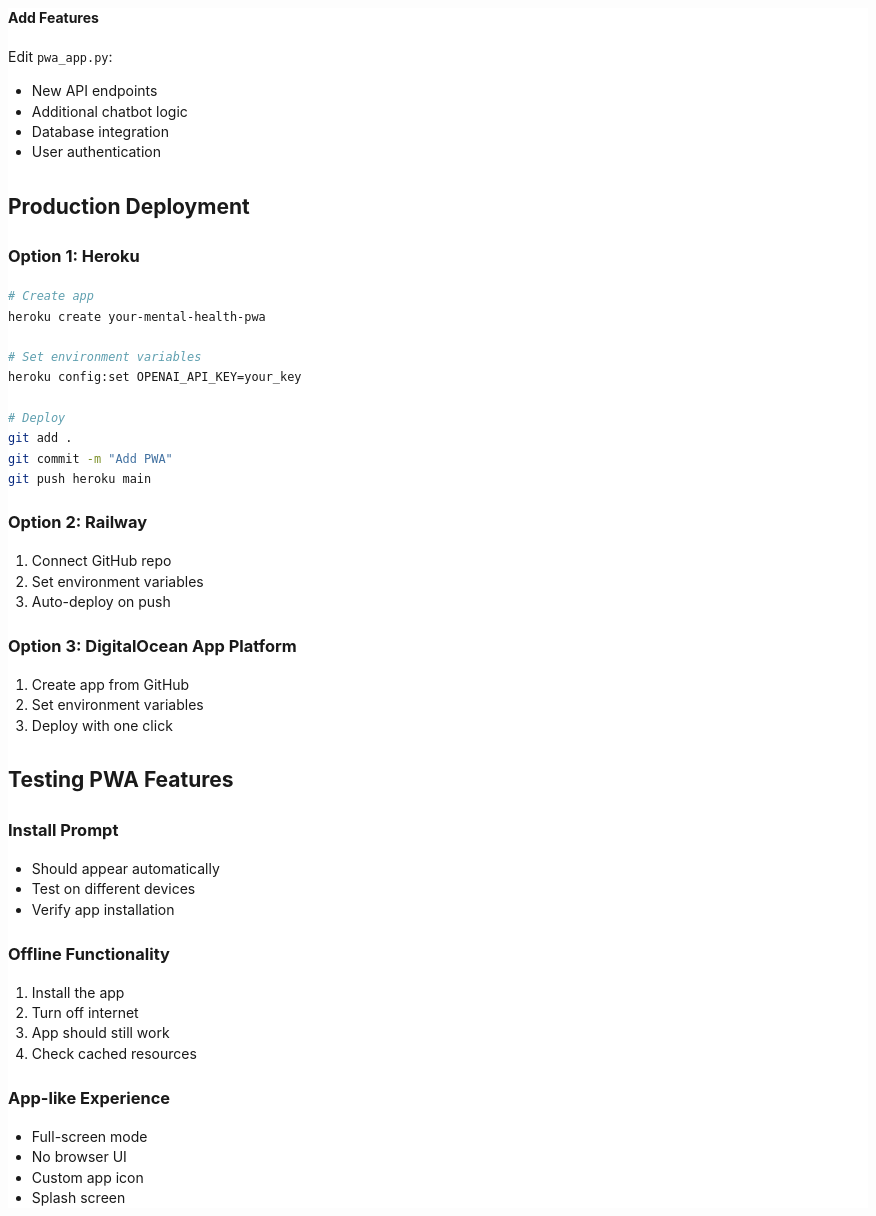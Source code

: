 #### Add Features
Edit `pwa_app.py`:
- New API endpoints
- Additional chatbot logic
- Database integration
- User authentication

## Production Deployment

### Option 1: Heroku
```bash
# Create app
heroku create your-mental-health-pwa

# Set environment variables
heroku config:set OPENAI_API_KEY=your_key

# Deploy
git add .
git commit -m "Add PWA"
git push heroku main
```

### Option 2: Railway
1. Connect GitHub repo
2. Set environment variables
3. Auto-deploy on push

### Option 3: DigitalOcean App Platform
1. Create app from GitHub
2. Set environment variables
3. Deploy with one click

## Testing PWA Features

### Install Prompt
- Should appear automatically
- Test on different devices
- Verify app installation

### Offline Functionality
1. Install the app
2. Turn off internet
3. App should still work
4. Check cached resources

### App-like Experience
- Full-screen mode
- No browser UI
- Custom app icon
- Splash screen
